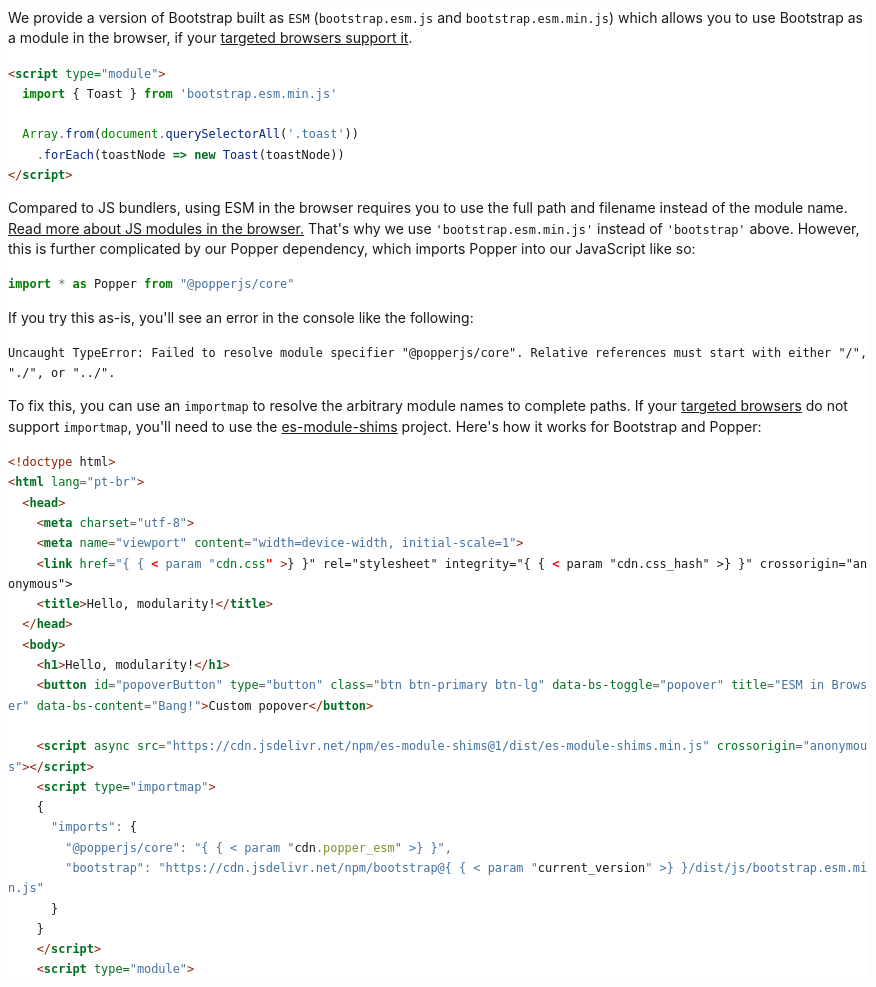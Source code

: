 We provide a version of Bootstrap built as `ESM` (`bootstrap.esm.js` and
`bootstrap.esm.min.js`) which allows you to use Bootstrap as a module in the
browser, if your [targeted browsers support it](https://caniuse.com/es6-module).



```html
<script type="module">
  import { Toast } from 'bootstrap.esm.min.js'

  Array.from(document.querySelectorAll('.toast'))
    .forEach(toastNode => new Toast(toastNode))
</script>
```

Compared to JS bundlers, using ESM in the browser requires you to use the full
path and filename instead of the module
name. [Read more about JS modules in the browser.](https://v8.dev/features/modules#specifiers)
That's why we use `'bootstrap.esm.min.js'` instead of `'bootstrap'` above.
However, this is further complicated by our Popper dependency, which imports
Popper into our JavaScript like so:



```javascript
import * as Popper from "@popperjs/core"
```

If you try this as-is, you'll see an error in the console like the following:

```text
Uncaught TypeError: Failed to resolve module specifier "@popperjs/core". Relative references must start with either "/", "./", or "../".
```

To fix this, you can use an `importmap` to resolve the arbitrary module names to
complete paths. If
your [targeted browsers](https://caniuse.com/?search=importmap) do not support
`importmap`, you'll need to use
the [es-module-shims](https://github.com/guybedford/es-module-shims) project.
Here's how it works for Bootstrap and Popper:



```html
<!doctype html>
<html lang="pt-br">
  <head>
    <meta charset="utf-8">
    <meta name="viewport" content="width=device-width, initial-scale=1">
    <link href="{ { < param "cdn.css" >} }" rel="stylesheet" integrity="{ { < param "cdn.css_hash" >} }" crossorigin="anonymous">
    <title>Hello, modularity!</title>
  </head>
  <body>
    <h1>Hello, modularity!</h1>
    <button id="popoverButton" type="button" class="btn btn-primary btn-lg" data-bs-toggle="popover" title="ESM in Browser" data-bs-content="Bang!">Custom popover</button>

    <script async src="https://cdn.jsdelivr.net/npm/es-module-shims@1/dist/es-module-shims.min.js" crossorigin="anonymous"></script>
    <script type="importmap">
    {
      "imports": {
        "@popperjs/core": "{ { < param "cdn.popper_esm" >} }",
        "bootstrap": "https://cdn.jsdelivr.net/npm/bootstrap@{ { < param "current_version" >} }/dist/js/bootstrap.esm.min.js"
      }
    }
    </script>
    <script type="module">
```
